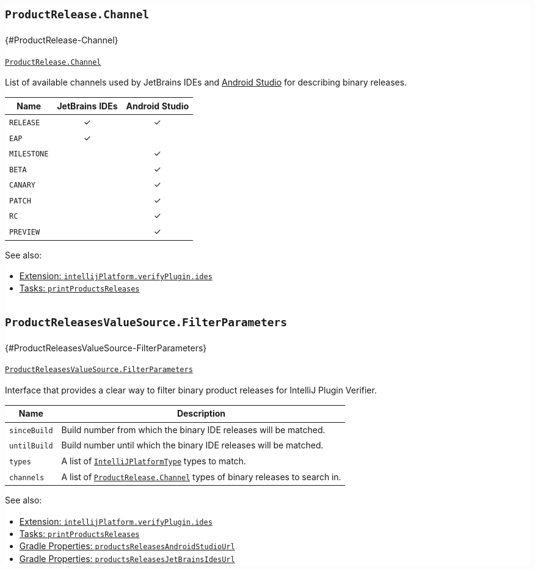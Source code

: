 
## `ProductRelease.Channel`
{#ProductRelease-Channel}

[`ProductRelease.Channel`](%gh-ijpgp-master%/src/main/kotlin/org/jetbrains/intellij/platform/gradle/models/ProductRelease.kt)

List of available channels used by JetBrains IDEs and [Android Studio](android_studio.md) for describing binary releases.

| Name        | JetBrains IDEs | Android Studio  |
|-------------|:--------------:|:---------------:|
| `RELEASE`   |    &check;     |     &check;     |
| `EAP`       |    &check;     |                 |
| `MILESTONE` |                |     &check;     |
| `BETA`      |                |     &check;     |
| `CANARY`    |                |     &check;     |
| `PATCH`     |                |     &check;     |
| `RC`        |                |     &check;     |
| `PREVIEW`   |                |     &check;     |

See also:
- [Extension: `intellijPlatform.verifyPlugin.ides`](tools_intellij_platform_gradle_plugin_extension.md#intellijPlatform-verifyPlugin-ides)
- [Tasks: `printProductsReleases`](tools_intellij_platform_gradle_plugin_tasks.md#printProductsReleases)


## `ProductReleasesValueSource.FilterParameters`
{#ProductReleasesValueSource-FilterParameters}

[`ProductReleasesValueSource.FilterParameters`](%gh-ijpgp-master%/src/main/kotlin/org/jetbrains/intellij/platform/gradle/providers/ProductReleasesValueSource.kt)

Interface that provides a clear way to filter binary product releases for IntelliJ Plugin Verifier.

| Name         | Description                                                                                          |
|--------------|------------------------------------------------------------------------------------------------------|
| `sinceBuild` | Build number from which the binary IDE releases will be matched.                                     |
| `untilBuild` | Build number until which the binary IDE releases will be matched.                                    |
| `types`      | A list of [`IntelliJPlatformType`](#IntelliJPlatformType) types to match.                            |
| `channels`   | A list of [`ProductRelease.Channel`](#ProductRelease-Channel) types of binary releases to search in. |

See also:
- [Extension: `intellijPlatform.verifyPlugin.ides`](tools_intellij_platform_gradle_plugin_extension.md#intellijPlatform-verifyPlugin-ides)
- [Tasks: `printProductsReleases`](tools_intellij_platform_gradle_plugin_tasks.md#printProductsReleases)
- [Gradle Properties: `productsReleasesAndroidStudioUrl`](tools_intellij_platform_gradle_plugin_gradle_properties.md#productsReleasesAndroidStudioUrl)
- [Gradle Properties: `productsReleasesJetBrainsIdesUrl`](tools_intellij_platform_gradle_plugin_gradle_properties.md#productsReleasesJetBrainsIdesUrl)

